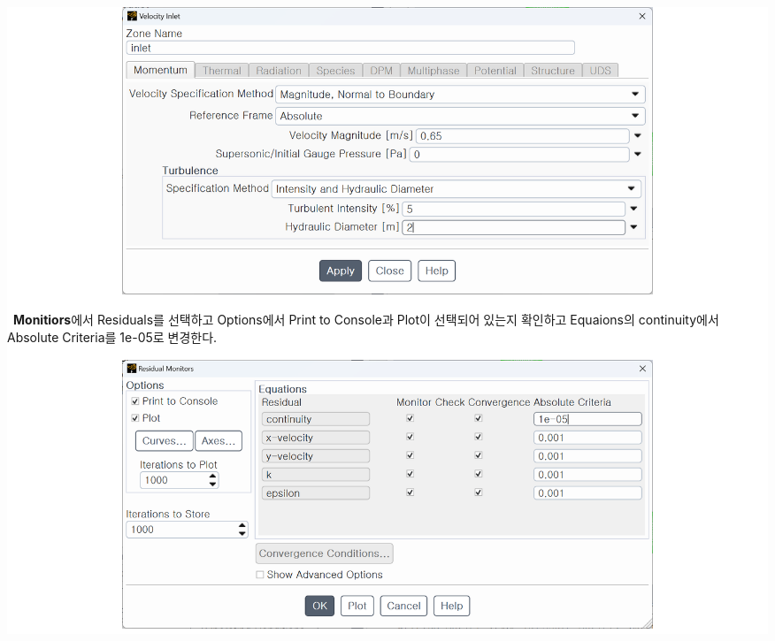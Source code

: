 <p align="center"><img src="/assets/img/공학소프트웨어실습/Fluent/Lecture3-2-4.png" width = "600"></p>

&ensp;**Monitiors**에서 Residuals를 선택하고 Options에서 Print to Console과 Plot이 선택되어 있는지 확인하고 Equaions의 continuity에서 Absolute Criteria를 1e-05로 변경한다.<br/>
<p align="center"><img src="/assets/img/공학소프트웨어실습/Fluent/Lecture3-2-5.png" width = "600"></p>
